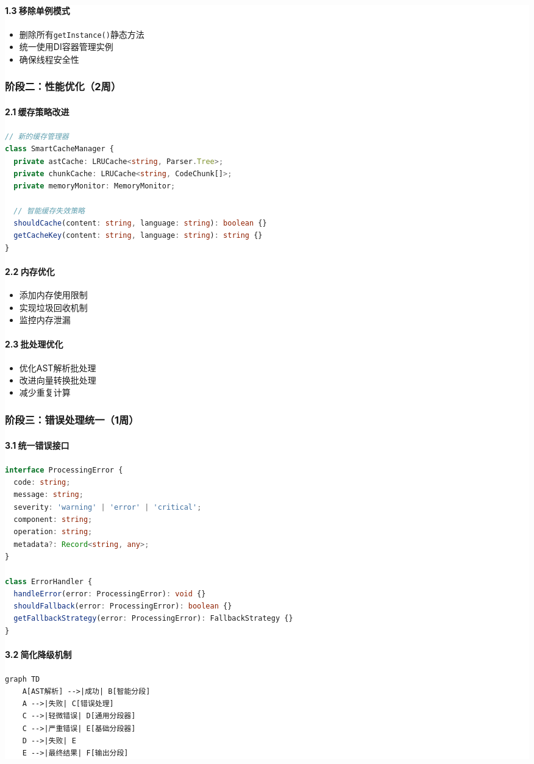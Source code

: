 #### 1.3 移除单例模式
- 删除所有`getInstance()`静态方法
- 统一使用DI容器管理实例
- 确保线程安全性

### 阶段二：性能优化（2周）

#### 2.1 缓存策略改进
```typescript
// 新的缓存管理器
class SmartCacheManager {
  private astCache: LRUCache<string, Parser.Tree>;
  private chunkCache: LRUCache<string, CodeChunk[]>;
  private memoryMonitor: MemoryMonitor;
  
  // 智能缓存失效策略
  shouldCache(content: string, language: string): boolean {}
  getCacheKey(content: string, language: string): string {}
}
```

#### 2.2 内存优化
- 添加内存使用限制
- 实现垃圾回收机制
- 监控内存泄漏

#### 2.3 批处理优化
- 优化AST解析批处理
- 改进向量转换批处理
- 减少重复计算

### 阶段三：错误处理统一（1周）

#### 3.1 统一错误接口
```typescript
interface ProcessingError {
  code: string;
  message: string;
  severity: 'warning' | 'error' | 'critical';
  component: string;
  operation: string;
  metadata?: Record<string, any>;
}

class ErrorHandler {
  handleError(error: ProcessingError): void {}
  shouldFallback(error: ProcessingError): boolean {}
  getFallbackStrategy(error: ProcessingError): FallbackStrategy {}
}
```

#### 3.2 简化降级机制
```mermaid
graph TD
    A[AST解析] -->|成功| B[智能分段]
    A -->|失败| C[错误处理]
    C -->|轻微错误| D[通用分段器]
    C -->|严重错误| E[基础分段器]
    D -->|失败| E
    E -->|最终结果| F[输出分段]
```
